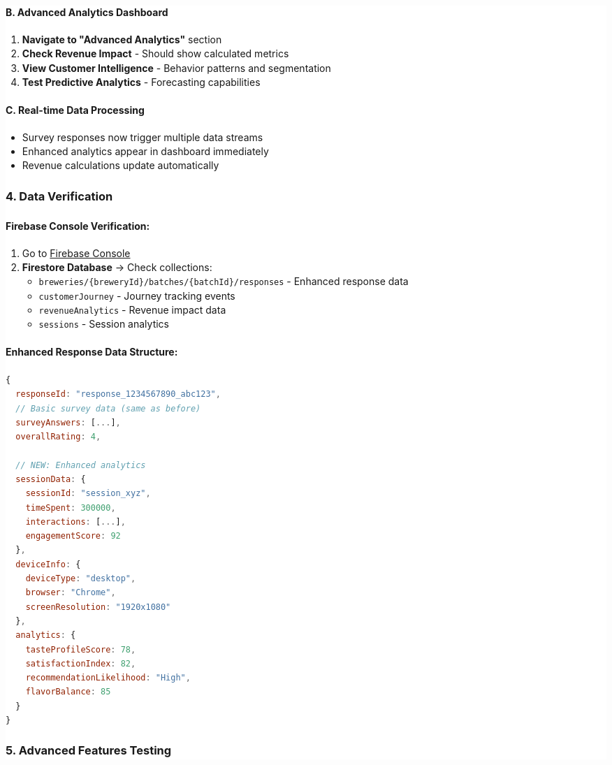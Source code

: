 #### **B. Advanced Analytics Dashboard**
1. **Navigate to "Advanced Analytics"** section
2. **Check Revenue Impact** - Should show calculated metrics
3. **View Customer Intelligence** - Behavior patterns and segmentation
4. **Test Predictive Analytics** - Forecasting capabilities

#### **C. Real-time Data Processing**
- Survey responses now trigger multiple data streams
- Enhanced analytics appear in dashboard immediately
- Revenue calculations update automatically

### **4. Data Verification**

#### **Firebase Console Verification:**
1. Go to [Firebase Console](https://console.firebase.google.com/project/brewmetrics-xyz-app-e8d51)
2. **Firestore Database** → Check collections:
   - `breweries/{breweryId}/batches/{batchId}/responses` - Enhanced response data
   - `customerJourney` - Journey tracking events
   - `revenueAnalytics` - Revenue impact data
   - `sessions` - Session analytics

#### **Enhanced Response Data Structure:**
```javascript
{
  responseId: "response_1234567890_abc123",
  // Basic survey data (same as before)
  surveyAnswers: [...],
  overallRating: 4,
  
  // NEW: Enhanced analytics
  sessionData: {
    sessionId: "session_xyz",
    timeSpent: 300000,
    interactions: [...],
    engagementScore: 92
  },
  deviceInfo: {
    deviceType: "desktop",
    browser: "Chrome",
    screenResolution: "1920x1080"
  },
  analytics: {
    tasteProfileScore: 78,
    satisfactionIndex: 82,
    recommendationLikelihood: "High",
    flavorBalance: 85
  }
}
```

### **5. Advanced Features Testing**
